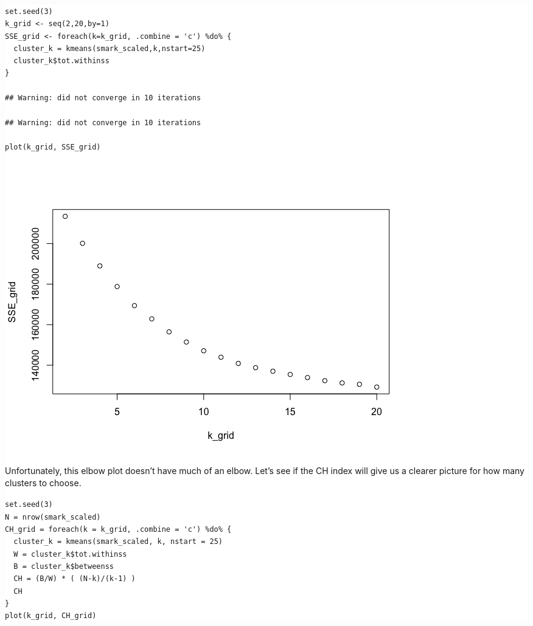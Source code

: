     set.seed(3)
    k_grid <- seq(2,20,by=1)
    SSE_grid <- foreach(k=k_grid, .combine = 'c') %do% {
      cluster_k = kmeans(smark_scaled,k,nstart=25)
      cluster_k$tot.withinss
    }

    ## Warning: did not converge in 10 iterations

    ## Warning: did not converge in 10 iterations

    plot(k_grid, SSE_grid)

![](Exercises_files/figure-markdown_strict/unnamed-chunk-29-1.png)

Unfortunately, this elbow plot doesn’t have much of an elbow. Let’s see
if the CH index will give us a clearer picture for how many clusters to
choose.

    set.seed(3)
    N = nrow(smark_scaled)
    CH_grid = foreach(k = k_grid, .combine = 'c') %do% {
      cluster_k = kmeans(smark_scaled, k, nstart = 25)
      W = cluster_k$tot.withinss
      B = cluster_k$betweenss
      CH = (B/W) * ( (N-k)/(k-1) )
      CH
    }
    plot(k_grid, CH_grid)
